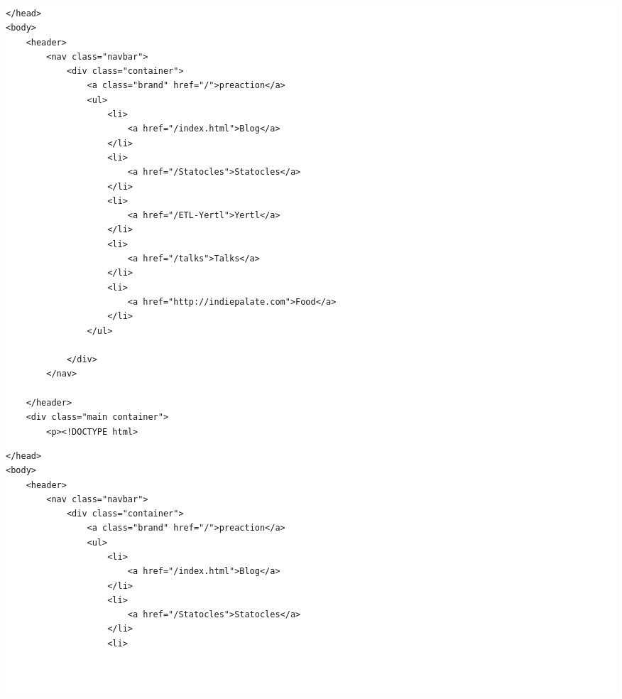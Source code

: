 <!DOCTYPE html>
<html>
    <head>
        <link href="/theme/css/normalize.css" rel="stylesheet">
        <link href="/theme/css/skeleton.css" rel="stylesheet">
        <link href="/theme/css/statocles-default.css" rel="stylesheet">
        <link href="//maxcdn.bootstrapcdn.com/font-awesome/4.3.0/css/font-awesome.min.css" rel="stylesheet">
        <title>preaction</title>
        <meta content="Statocles 0.054" name="generator">
        
    </head>
    <body>
        <header>
            <nav class="navbar">
                <div class="container">
                    <a class="brand" href="/">preaction</a>
                    <ul>
                        <li>
                            <a href="/index.html">Blog</a>
                        </li>
                        <li>
                            <a href="/Statocles">Statocles</a>
                        </li>
                        <li>
                            <a href="/ETL-Yertl">Yertl</a>
                        </li>
                        <li>
                            <a href="/talks">Talks</a>
                        </li>
                        <li>
                            <a href="http://indiepalate.com">Food</a>
                        </li>
                    </ul>
                    
                </div>
            </nav>
            
        </header>
        <div class="main container">
            <p><!DOCTYPE html>
<html>
    <head>
        <link href="/theme/css/normalize.css" rel="stylesheet">
        <link href="/theme/css/skeleton.css" rel="stylesheet">
        <link href="/theme/css/statocles-default.css" rel="stylesheet">
        <link href="//maxcdn.bootstrapcdn.com/font-awesome/4.3.0/css/font-awesome.min.css" rel="stylesheet">
        <title>preaction</title>
        <meta content="Statocles 0.054" name="generator"></head></html></p>

<pre><code>&lt;/head&gt;
&lt;body&gt;
    &lt;header&gt;
        &lt;nav class=&quot;navbar&quot;&gt;
            &lt;div class=&quot;container&quot;&gt;
                &lt;a class=&quot;brand&quot; href=&quot;/&quot;&gt;preaction&lt;/a&gt;
                &lt;ul&gt;
                    &lt;li&gt;
                        &lt;a href=&quot;/index.html&quot;&gt;Blog&lt;/a&gt;
                    &lt;/li&gt;
                    &lt;li&gt;
                        &lt;a href=&quot;/Statocles&quot;&gt;Statocles&lt;/a&gt;
                    &lt;/li&gt;
                    &lt;li&gt;